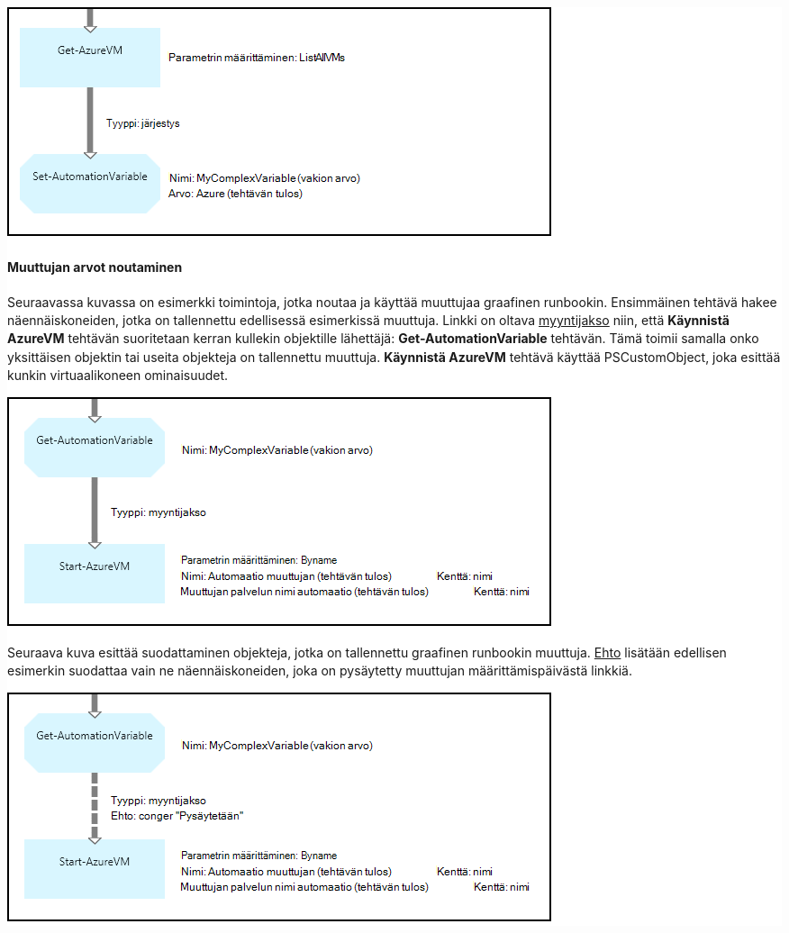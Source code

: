 ![Aseta monimutkaisia sivustokokoelman muuttuja](media/automation-variables/set-complex-variable-collection.png)

#### <a name="retrieving-values-from-a-variable"></a>Muuttujan arvot noutaminen

Seuraavassa kuvassa on esimerkki toimintoja, jotka noutaa ja käyttää muuttujaa graafinen runbookin.  Ensimmäinen tehtävä hakee näennäiskoneiden, jotka on tallennettu edellisessä esimerkissä muuttuja.  Linkki on oltava [myyntijakso](automation-graphical-authoring-intro.md#links-and-workflow) niin, että **Käynnistä AzureVM** tehtävän suoritetaan kerran kullekin objektille lähettäjä: **Get-AutomationVariable** tehtävän.  Tämä toimii samalla onko yksittäisen objektin tai useita objekteja on tallennettu muuttuja.  **Käynnistä AzureVM** tehtävä käyttää PSCustomObject, joka esittää kunkin virtuaalikoneen ominaisuudet. 

![Hae kompleksiluvun muuttuja](media/automation-variables/get-complex-variable.png)

Seuraava kuva esittää suodattaminen objekteja, jotka on tallennettu graafinen runbookin muuttuja.  [Ehto](automation-graphical-authoring-intro.md#links-and-workflow) lisätään edellisen esimerkin suodattaa vain ne näennäiskoneiden, joka on pysäytetty muuttujan määrittämispäivästä linkkiä.

![Hae kompleksiluvun muuttujan suodatettu](media/automation-variables/get-complex-variable-filter.png)
